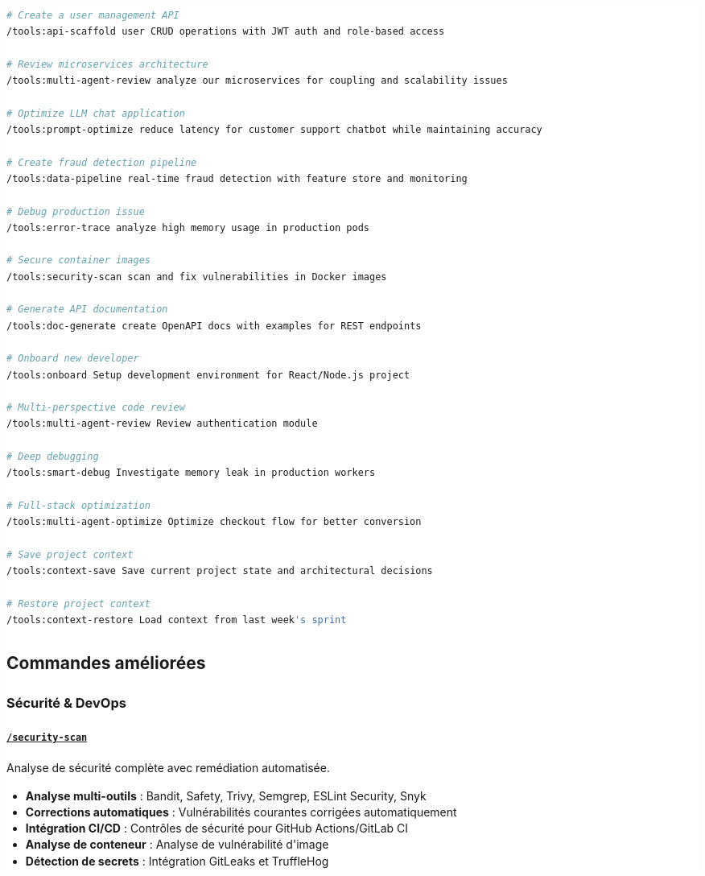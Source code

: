 ```bash
# Create a user management API
/tools:api-scaffold user CRUD operations with JWT auth and role-based access

# Review microservices architecture
/tools:multi-agent-review analyze our microservices for coupling and scalability issues

# Optimize LLM chat application
/tools:prompt-optimize reduce latency for customer support chatbot while maintaining accuracy

# Create fraud detection pipeline
/tools:data-pipeline real-time fraud detection with feature store and monitoring

# Debug production issue
/tools:error-trace analyze high memory usage in production pods

# Secure container images
/tools:security-scan scan and fix vulnerabilities in Docker images

# Generate API documentation
/tools:doc-generate create OpenAPI docs with examples for REST endpoints

# Onboard new developer
/tools:onboard Setup development environment for React/Node.js project

# Multi-perspective code review
/tools:multi-agent-review Review authentication module

# Deep debugging
/tools:smart-debug Investigate memory leak in production workers

# Full-stack optimization
/tools:multi-agent-optimize Optimize checkout flow for better conversion

# Save project context
/tools:context-save Save current project state and architectural decisions

# Restore project context
/tools:context-restore Load context from last week's sprint
```

## Commandes améliorées

### Sécurité & DevOps

#### [`/security-scan`](https://raw.githubusercontent.com/wshobson/commands/main/tools/security-scan.md)

Analyse de sécurité complète avec remédiation automatisée.

- **Analyse multi-outils** : Bandit, Safety, Trivy, Semgrep, ESLint Security, Snyk
- **Corrections automatiques** : Vulnérabilités courantes corrigées automatiquement
- **Intégration CI/CD** : Contrôles de sécurité pour GitHub Actions/GitLab CI
- **Analyse de conteneur** : Analyse de vulnérabilité d'image
- **Détection de secrets** : Intégration GitLeaks et TruffleHog
